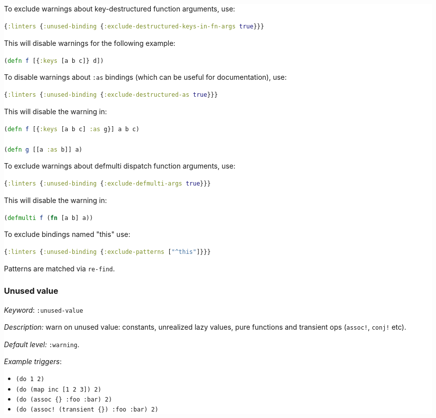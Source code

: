 To exclude warnings about key-destructured function arguments, use:

``` clojure
{:linters {:unused-binding {:exclude-destructured-keys-in-fn-args true}}}
```

This will disable warnings for the following example:

``` clojure
(defn f [{:keys [a b c]} d])
```

To disable warnings about `:as` bindings (which can be useful for
documentation), use:

```clojure
{:linters {:unused-binding {:exclude-destructured-as true}}}
```

This will disable the warning in:

``` clojure
(defn f [{:keys [a b c] :as g}] a b c)

(defn g [[a :as b]] a)
```

To exclude warnings about defmulti dispatch function arguments, use:

``` clojure
{:linters {:unused-binding {:exclude-defmulti-args true}}}
```

This will disable the warning in:

``` clojure
(defmulti f (fn [a b] a))
```

To exclude bindings named "this" use:

``` clojure
{:linters {:unused-binding {:exclude-patterns ["^this"]}}}
```

Patterns are matched via `re-find`.

### Unused value

*Keyword*: `:unused-value`

*Description:* warn on unused value: constants, unrealized lazy values, pure functions and transient ops (`assoc!`, `conj!` etc).

*Default level:* `:warning`.

*Example triggers*:

- `(do 1 2)`
- `(do (map inc [1 2 3]) 2)`
- `(do (assoc {} :foo :bar) 2)`
- `(do (assoc! (transient {}) :foo :bar) 2)`
